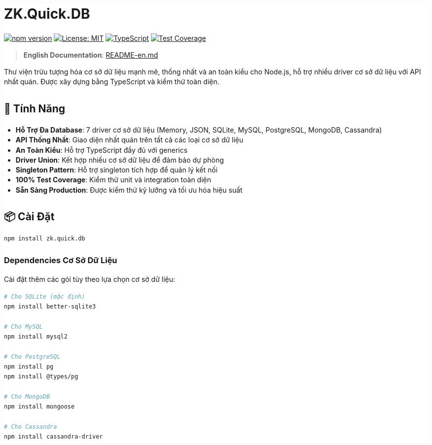 # ZK.Quick.DB

[![npm version](https://badge.fury.io/js/zk.quick.db.svg)](https://badge.fury.io/js/zk.quick.db)
[![License: MIT](https://img.shields.io/badge/License-MIT-yellow.svg)](https://opensource.org/licenses/MIT)
[![TypeScript](https://img.shields.io/badge/%3C%2F%3E-TypeScript-%230074c1.svg)](http://www.typescriptlang.org/)
[![Test Coverage](https://img.shields.io/badge/Coverage-100%25-brightgreen)](https://github.com/ZenKho-chill/zk.quick.db)

> **English Documentation**: [README-en.md](README-en.md)

Thư viện trừu tượng hóa cơ sở dữ liệu mạnh mẽ, thống nhất và an toàn kiểu cho Node.js, hỗ trợ nhiều driver cơ sở dữ liệu với API nhất quán. Được xây dựng bằng TypeScript và kiểm thử toàn diện.

## 🚀 Tính Năng

- **Hỗ Trợ Đa Database**: 7 driver cơ sở dữ liệu (Memory, JSON, SQLite, MySQL, PostgreSQL, MongoDB, Cassandra)
- **API Thống Nhất**: Giao diện nhất quán trên tất cả các loại cơ sở dữ liệu
- **An Toàn Kiểu**: Hỗ trợ TypeScript đầy đủ với generics
- **Driver Union**: Kết hợp nhiều cơ sở dữ liệu để đảm bảo dự phòng
- **Singleton Pattern**: Hỗ trợ singleton tích hợp để quản lý kết nối
- **100% Test Coverage**: Kiểm thử unit và integration toàn diện
- **Sẵn Sàng Production**: Được kiểm thử kỹ lưỡng và tối ưu hóa hiệu suất

## 📦 Cài Đặt

```bash
npm install zk.quick.db
```

### Dependencies Cơ Sở Dữ Liệu

Cài đặt thêm các gói tùy theo lựa chọn cơ sở dữ liệu:

```bash
# Cho SQLite (mặc định)
npm install better-sqlite3

# Cho MySQL
npm install mysql2

# Cho PostgreSQL
npm install pg
npm install @types/pg

# Cho MongoDB
npm install mongoose

# Cho Cassandra
npm install cassandra-driver
```

